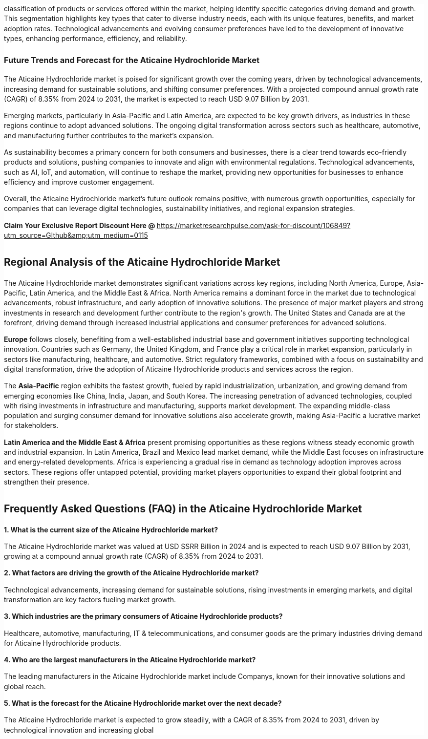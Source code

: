 classification of products or services offered within the market, helping identify specific categories driving demand and growth. This segmentation highlights key types that cater to diverse industry needs, each with its unique features, benefits, and market adoption rates. Technological advancements and evolving consumer preferences have led to the development of innovative types, enhancing performance, efficiency, and reliability.</p><h3>Future Trends and Forecast for the Aticaine Hydrochloride Market</h3><p>The Aticaine Hydrochloride market is poised for significant growth over the coming years, driven by technological advancements, increasing demand for sustainable solutions, and shifting consumer preferences. With a projected compound annual growth rate (CAGR) of 8.35% from 2024 to 2031, the market is expected to reach USD 9.07 Billion by 2031.</p><p>Emerging markets, particularly in Asia-Pacific and Latin America, are expected to be key growth drivers, as industries in these regions continue to adopt advanced solutions. The ongoing digital transformation across sectors such as healthcare, automotive, and manufacturing further contributes to the market&rsquo;s expansion.</p><p>As sustainability becomes a primary concern for both consumers and businesses, there is a clear trend towards eco-friendly products and solutions, pushing companies to innovate and align with environmental regulations. Technological advancements, such as AI, IoT, and automation, will continue to reshape the market, providing new opportunities for businesses to enhance efficiency and improve customer engagement.</p><p>Overall, the Aticaine Hydrochloride market&rsquo;s future outlook remains positive, with numerous growth opportunities, especially for companies that can leverage digital technologies, sustainability initiatives, and regional expansion strategies.</p><p><strong>Claim Your Exclusive Report Discount Here @ </strong><a href="https://marketresearchpulse.com/ask-for-discount/106849?utm_source=GIthub&amp;utm_medium=0115">https://marketresearchpulse.com/ask-for-discount/106849?utm_source=GIthub&amp;utm_medium=0115</a></p><h2><strong>Regional Analysis of the Aticaine Hydrochloride Market</strong></h2><p>The Aticaine Hydrochloride market demonstrates significant variations across key regions, including North America, Europe, Asia-Pacific, Latin America, and the Middle East &amp; Africa. North America remains a dominant force in the market due to technological advancements, robust infrastructure, and early adoption of innovative solutions. The presence of major market players and strong investments in research and development further contribute to the region's growth. The United States and Canada are at the forefront, driving demand through increased industrial applications and consumer preferences for advanced solutions.</p><p><strong>Europe</strong> follows closely, benefiting from a well-established industrial base and government initiatives supporting technological innovation. Countries such as Germany, the United Kingdom, and France play a critical role in market expansion, particularly in sectors like manufacturing, healthcare, and automotive. Strict regulatory frameworks, combined with a focus on sustainability and digital transformation, drive the adoption of Aticaine Hydrochloride products and services across the region.</p><p>The <strong>Asia-Pacific</strong> region exhibits the fastest growth, fueled by rapid industrialization, urbanization, and growing demand from emerging economies like China, India, Japan, and South Korea. The increasing penetration of advanced technologies, coupled with rising investments in infrastructure and manufacturing, supports market development. The expanding middle-class population and surging consumer demand for innovative solutions also accelerate growth, making Asia-Pacific a lucrative market for stakeholders.</p><p><strong>Latin America and the Middle East &amp; Africa</strong> present promising opportunities as these regions witness steady economic growth and industrial expansion. In Latin America, Brazil and Mexico lead market demand, while the Middle East focuses on infrastructure and energy-related developments. Africa is experiencing a gradual rise in demand as technology adoption improves across sectors. These regions offer untapped potential, providing market players opportunities to expand their global footprint and strengthen their presence.</p><h2><strong>Frequently Asked Questions (FAQ) in the Aticaine Hydrochloride Market</strong></h2><p><strong>1. What is the current size of the Aticaine Hydrochloride market?</strong></p><p>The Aticaine Hydrochloride market was valued at USD SSRR Billion in 2024 and is expected to reach USD 9.07 Billion by 2031, growing at a compound annual growth rate (CAGR) of 8.35% from 2024 to 2031.</p><p><strong>2. What factors are driving the growth of the Aticaine Hydrochloride market?</strong></p><p>Technological advancements, increasing demand for sustainable solutions, rising investments in emerging markets, and digital transformation are key factors fueling market growth.</p><p><strong>3. Which industries are the primary consumers of Aticaine Hydrochloride products?</strong></p><p>Healthcare, automotive, manufacturing, IT &amp; telecommunications, and consumer goods are the primary industries driving demand for Aticaine Hydrochloride products.</p><p><strong>4. Who are the largest manufacturers in the Aticaine Hydrochloride market?</strong></p><p>The leading manufacturers in the Aticaine Hydrochloride market include Companys, known for their innovative solutions and global reach.</p><p><strong>5. What is the forecast for the Aticaine Hydrochloride market over the next decade?</strong></p><p>The Aticaine Hydrochloride market is expected to grow steadily, with a CAGR of 8.35% from 2024 to 2031, driven by technological innovation and increasing global